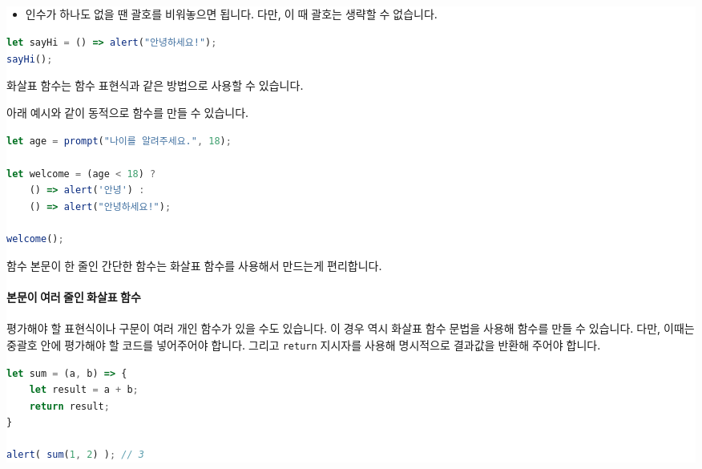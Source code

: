 * 인수가 하나도 없을 땐 괄호를 비워놓으면 됩니다. 다만, 이 때 괄호는 생략할 수 없습니다.

```javascript
let sayHi = () => alert("안녕하세요!");
sayHi();
```

화살표 함수는 함수 표현식과 같은 방법으로 사용할 수 있습니다.

아래 예시와 같이 동적으로 함수를 만들 수 있습니다.

```javascript
let age = prompt("나이를 알려주세요.", 18);

let welcome = (age < 18) ?
    () => alert('안녕') :
    () => alert("안녕하세요!");
    
welcome();
```

함수 본문이 한 줄인 간단한 함수는 화살표 함수를 사용해서 만드는게 편리합니다.

#### 본문이 여러 줄인 화살표 함수

평가해야 할 표현식이나 구문이 여러 개인 함수가 있을 수도 있습니다. 이 경우 역시 화살표 함수 문법을 사용해 함수를 만들 수 있습니다. 다만, 이때는 중괄호 안에 평가해야 할 코드를 넣어주어야 합니다. 그리고 `return` 지시자를 사용해 명시적으로 결과값을 반환해 주어야 합니다.

```javascript
let sum = (a, b) => {
    let result = a + b;
    return result;
}

alert( sum(1, 2) ); // 3
```
